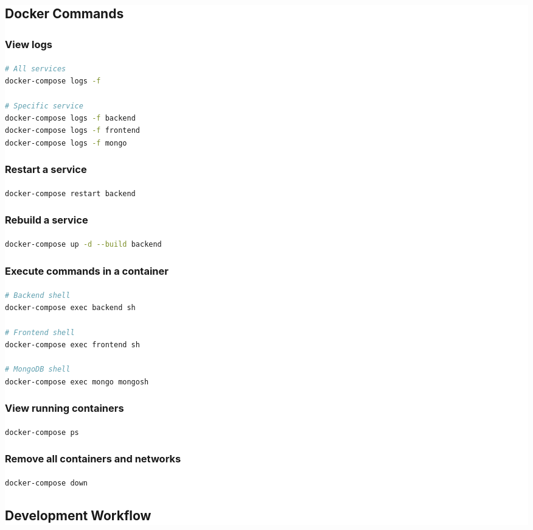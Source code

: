 ## Docker Commands

### View logs

```bash
# All services
docker-compose logs -f

# Specific service
docker-compose logs -f backend
docker-compose logs -f frontend
docker-compose logs -f mongo
```

### Restart a service

```bash
docker-compose restart backend
```

### Rebuild a service

```bash
docker-compose up -d --build backend
```

### Execute commands in a container

```bash
# Backend shell
docker-compose exec backend sh

# Frontend shell
docker-compose exec frontend sh

# MongoDB shell
docker-compose exec mongo mongosh
```

### View running containers

```bash
docker-compose ps
```

### Remove all containers and networks

```bash
docker-compose down
```

## Development Workflow
